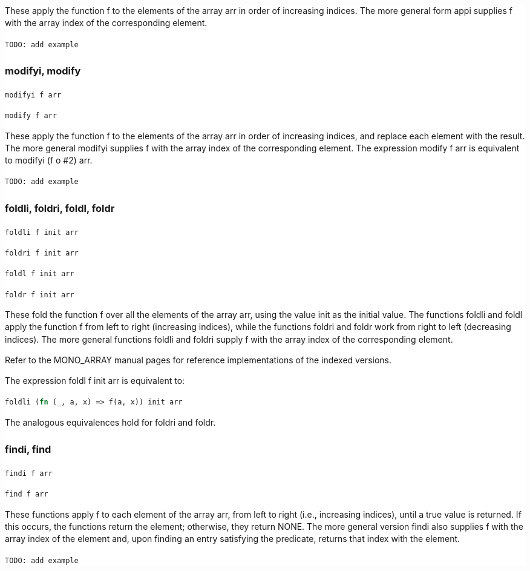 These apply the function f to the elements of the array arr in order of increasing indices. The more general form appi supplies f with the array index of the corresponding element.

```sml
TODO: add example
```

### modifyi, modify

`modifyi f arr`

`modify f arr`

These apply the function f to the elements of the array arr in order of increasing indices, and replace each element with the result. The more general modifyi supplies f with the array index of the corresponding element. The expression modify f arr is equivalent to modifyi (f o #2) arr.

```sml
TODO: add example
```

### foldli, foldri, foldl, foldr

`foldli f init arr`

`foldri f init arr`

`foldl f init arr`

`foldr f init arr`

These fold the function f over all the elements of the array arr, using the value init as the initial value. The functions foldli and foldl apply the function f from left to right (increasing indices), while the functions foldri and foldr work from right to left (decreasing indices). The more general functions foldli and foldri supply f with the array index of the corresponding element.

Refer to the MONO_ARRAY manual pages for reference implementations of the indexed versions.

The expression foldl f init arr is equivalent to:

```sml
foldli (fn (_, a, x) => f(a, x)) init arr
```

The analogous equivalences hold for foldri and foldr.

### findi, find

`findi f arr`

`find f arr`

These functions apply f to each element of the array arr, from left to right (i.e., increasing indices), until a true value is returned. If this occurs, the functions return the element; otherwise, they return NONE. The more general version findi also supplies f with the array index of the element and, upon finding an entry satisfying the predicate, returns that index with the element.

```sml
TODO: add example
```
